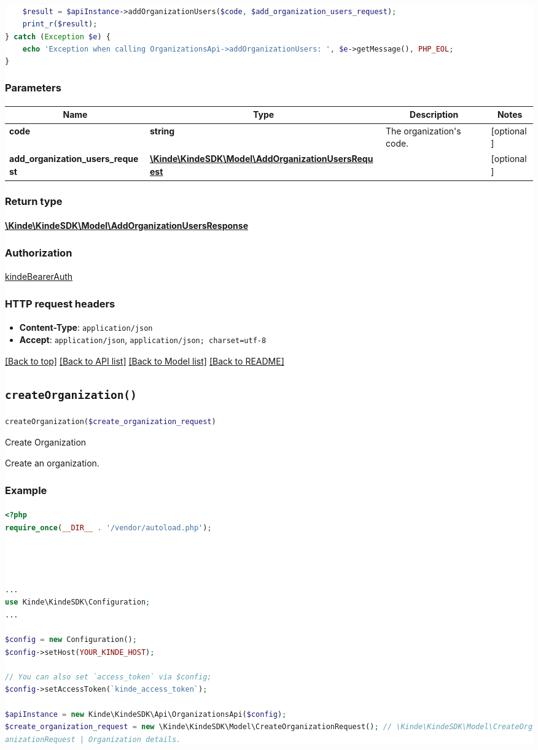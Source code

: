 ```php
    $result = $apiInstance->addOrganizationUsers($code, $add_organization_users_request);
    print_r($result);
} catch (Exception $e) {
    echo 'Exception when calling OrganizationsApi->addOrganizationUsers: ', $e->getMessage(), PHP_EOL;
}
```

### Parameters

Name | Type | Description  | Notes
------------- | ------------- | ------------- | -------------
 **code** | **string**| The organization&#39;s code. | [optional]
 **add_organization_users_request** | [**\Kinde\KindeSDK\Model\AddOrganizationUsersRequest**](../Model/AddOrganizationUsersRequest.md)|  | [optional]

### Return type

[**\Kinde\KindeSDK\Model\AddOrganizationUsersResponse**](../Model/AddOrganizationUsersResponse.md)

### Authorization

[kindeBearerAuth](../../README.md#kindeBearerAuth)

### HTTP request headers

- **Content-Type**: `application/json`
- **Accept**: `application/json`, `application/json; charset=utf-8`

[[Back to top]](#) [[Back to API list]](../../README.md#endpoints)
[[Back to Model list]](../../README.md#models)
[[Back to README]](../../README.md)

## `createOrganization()`

```php
createOrganization($create_organization_request)
```

Create Organization

Create an organization.

### Example

```php
<?php
require_once(__DIR__ . '/vendor/autoload.php');




...
use Kinde\KindeSDK\Configuration;
...

$config = new Configuration();
$config->setHost(YOUR_KINDE_HOST);

// You can also set `access_token` via $config;
$config->setAccessToken(`kinde_access_token`);

$apiInstance = new Kinde\KindeSDK\Api\OrganizationsApi($config);
$create_organization_request = new \Kinde\KindeSDK\Model\CreateOrganizationRequest(); // \Kinde\KindeSDK\Model\CreateOrganizationRequest | Organization details.

```